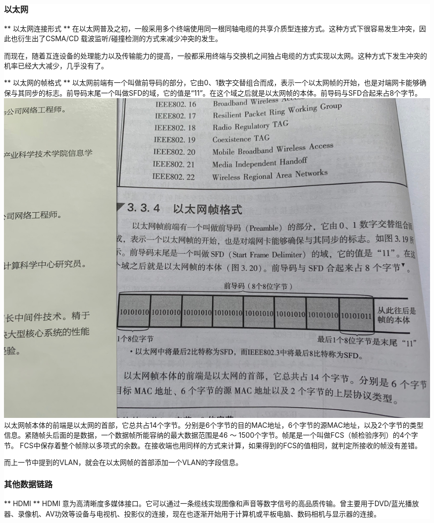### 以太网
** 以太网连接形式 **
在以太网普及之初，一般采用多个终端使用同一根同轴电缆的共享介质型连接方式。这种方式下很容易发生冲突，因此也衍生出了CSMA/CD 载波监听/碰撞检测的方式来减少冲突的发生。

而现在，随着互连设备的处理能力以及传输能力的提高，一般都采用终端与交换机之间独占电缆的方式实现以太网。这种方式下发生冲突的机率已经大大减少，几乎没有了。

** 以太网的帧格式 **
以太网前端有一个叫做前导码的部分，它由0、1数字交替组合而成，表示一个以太网帧的开始，也是对端网卡能够确保与其同步的标志。前导码末尾一个叫做SFD的域，它的值是“11”。在这个域之后就是以太网帧的本体。前导码与SFD合起来占8个字节。
![WechatIMG975](media/16330776585919/WechatIMG975.jpeg)
以太网帧本体的前端是以太网的首部，它总共占14个字节。分别是6个字节的目的MAC地址，6个字节的源MAC地址，以及2个字节的类型信息。紧随帧头后面的是数据，一个数据帧所能容纳的最大数据范围是46 ～ 1500个字节。帧尾是一个叫做FCS（帧检验序列）的4个字节。
FCS中保存着整个帧除以多项式的余数。在接收端也用同样的方式来计算，如果得到的FCS的值相同，就判定所接收的帧没有差错。

而上一节中提到的VLAN，就会在以太网帧的首部添加一个VLAN的字段信息。

### 其他数据链路
** HDMI **
HDMI 意为高清晰度多媒体接口。它可以通过一条缆线实现图像和声音等数字信号的高品质传输。曾主要用于DVD/蓝光播放器、录像机、AV功效等设备与电视机、投影仪的连接，现在也逐渐开始用于计算机或平板电脑、数码相机与显示器的连接。
